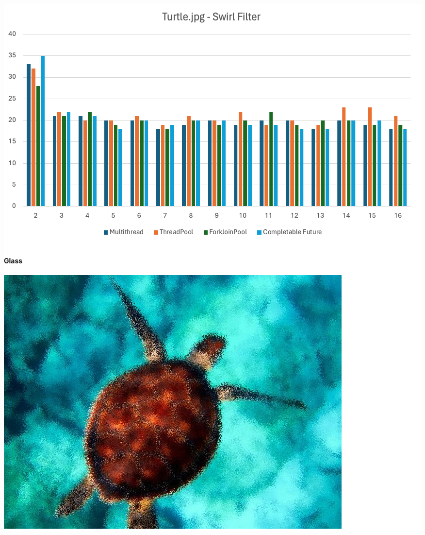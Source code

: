 ![turtle-chart.png](StarterCode/assets/swirl/turtle-chart.png)

#### Glass

![turtle-metrics.png](StarterCode/assets/glass/turtle.jpg)
